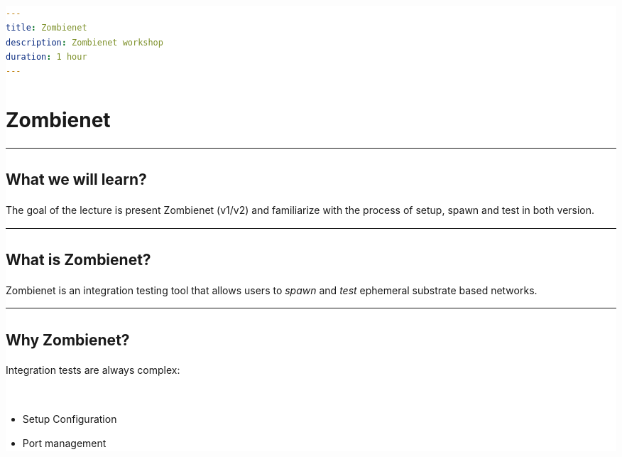 ```yaml
---
title: Zombienet
description: Zombienet workshop
duration: 1 hour
---
```


<style>
    .colored {
        color: var(--r-link-color);
    }

    .colored-green {
        color: #18ffb2;
    }

    .colored-light-green {
        color: #c2ff33;
    }
</style>

# Zombienet

---

## What we will learn?

The goal of the lecture is present Zombienet (<span class="colored">v1/v2</span>) and familiarize with the process of setup, spawn and test in both version.

---

## What is Zombienet?

Zombienet is an <span class="colored">integration testing tool</span> that allows users to _<span class="colored">spawn</span>_ and _<span class="colored">test</span>_ ephemeral substrate based networks.

---

## Why Zombienet?

Integration tests are always <span class="colored">complex</span>:

<br/>

<pba-flex center>

- Setup Configuration



- Port management
